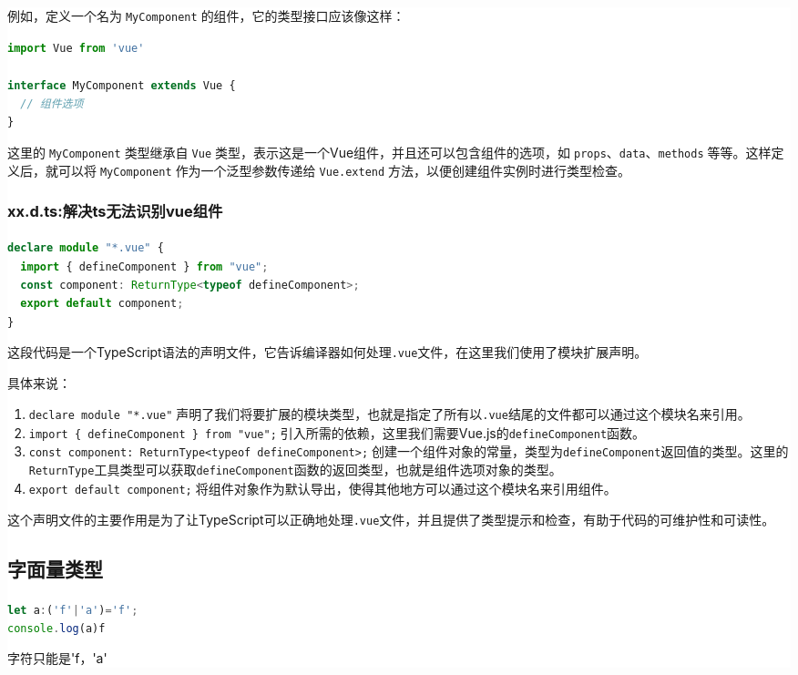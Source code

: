 例如，定义一个名为 `MyComponent` 的组件，它的类型接口应该像这样：

```typescript
import Vue from 'vue'

interface MyComponent extends Vue {
  // 组件选项
}
```

这里的 `MyComponent` 类型继承自 `Vue` 类型，表示这是一个Vue组件，并且还可以包含组件的选项，如 `props`、`data`、`methods` 等等。这样定义后，就可以将 `MyComponent` 作为一个泛型参数传递给 `Vue.extend` 方法，以便创建组件实例时进行类型检查。

### xx.d.ts:解决ts无法识别vue组件

```typescript
declare module "*.vue" {
  import { defineComponent } from "vue";
  const component: ReturnType<typeof defineComponent>;
  export default component;
}
```

这段代码是一个TypeScript语法的声明文件，它告诉编译器如何处理`.vue`文件，在这里我们使用了模块扩展声明。

具体来说：

1. `declare module "*.vue"` 声明了我们将要扩展的模块类型，也就是指定了所有以`.vue`结尾的文件都可以通过这个模块名来引用。
2. `import { defineComponent } from "vue";` 引入所需的依赖，这里我们需要Vue.js的`defineComponent`函数。
3. `const component: ReturnType<typeof defineComponent>;` 创建一个组件对象的常量，类型为`defineComponent`返回值的类型。这里的`ReturnType`工具类型可以获取`defineComponent`函数的返回类型，也就是组件选项对象的类型。
4. `export default component;` 将组件对象作为默认导出，使得其他地方可以通过这个模块名来引用组件。

这个声明文件的主要作用是为了让TypeScript可以正确地处理`.vue`文件，并且提供了类型提示和检查，有助于代码的可维护性和可读性。

## 字面量类型

```typescript
let a:('f'|'a')='f';
console.log(a)f
```

字符只能是'f，'a'